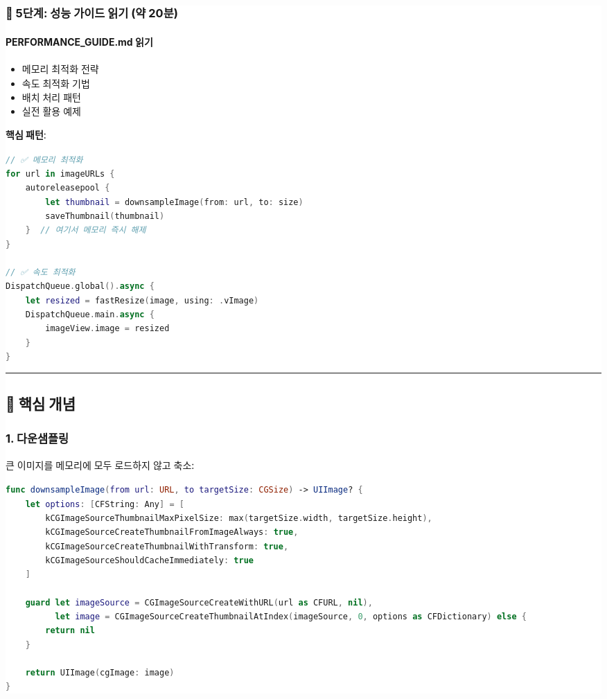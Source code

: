 ### 📘 5단계: 성능 가이드 읽기 (약 20분)

#### PERFORMANCE_GUIDE.md 읽기
- 메모리 최적화 전략
- 속도 최적화 기법
- 배치 처리 패턴
- 실전 활용 예제

**핵심 패턴**:
```swift
// ✅ 메모리 최적화
for url in imageURLs {
    autoreleasepool {
        let thumbnail = downsampleImage(from: url, to: size)
        saveThumbnail(thumbnail)
    }  // 여기서 메모리 즉시 해제
}

// ✅ 속도 최적화
DispatchQueue.global().async {
    let resized = fastResize(image, using: .vImage)
    DispatchQueue.main.async {
        imageView.image = resized
    }
}
```

---

## 🔑 핵심 개념

### 1. 다운샘플링

큰 이미지를 메모리에 모두 로드하지 않고 축소:

```swift
func downsampleImage(from url: URL, to targetSize: CGSize) -> UIImage? {
    let options: [CFString: Any] = [
        kCGImageSourceThumbnailMaxPixelSize: max(targetSize.width, targetSize.height),
        kCGImageSourceCreateThumbnailFromImageAlways: true,
        kCGImageSourceCreateThumbnailWithTransform: true,
        kCGImageSourceShouldCacheImmediately: true
    ]
    
    guard let imageSource = CGImageSourceCreateWithURL(url as CFURL, nil),
          let image = CGImageSourceCreateThumbnailAtIndex(imageSource, 0, options as CFDictionary) else {
        return nil
    }
    
    return UIImage(cgImage: image)
}
```
